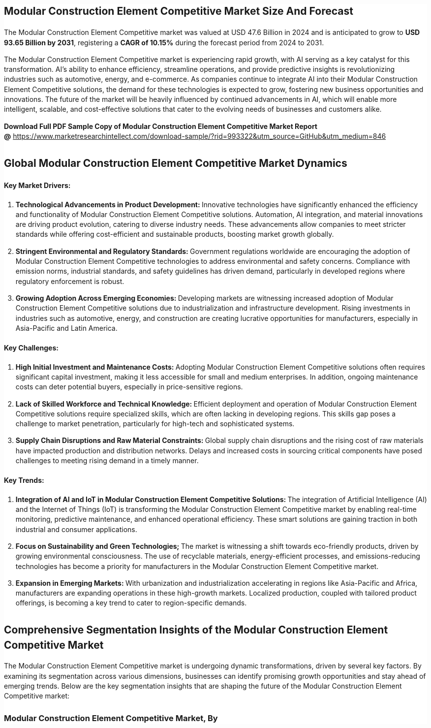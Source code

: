 <h2>Modular Construction Element Competitive Market Size And Forecast</h2><p>The Modular Construction Element Competitive market was valued at USD 47.6 Billion in 2024 and is anticipated to grow to <strong>USD 93.65 Billion by 2031</strong>, registering a <strong>CAGR of 10.15%</strong> during the forecast period from 2024 to 2031.</p><p>The Modular Construction Element Competitive market is experiencing rapid growth, with AI serving as a key catalyst for this transformation. AI’s ability to enhance efficiency, streamline operations, and provide predictive insights is revolutionizing industries such as automotive, energy, and e-commerce. As companies continue to integrate AI into their Modular Construction Element Competitive solutions, the demand for these technologies is expected to grow, fostering new business opportunities and innovations. The future of the market will be heavily influenced by continued advancements in AI, which will enable more intelligent, scalable, and cost-effective solutions that cater to the evolving needs of businesses and customers alike.</p><p><strong>Download Full PDF Sample Copy of Modular Construction Element Competitive Market Report @</strong>&nbsp;<a href="https://www.marketresearchintellect.com/download-sample/?rid=993322&amp;utm_source=GitHub&amp;utm_medium=846">https://www.marketresearchintellect.com/download-sample/?rid=993322&amp;utm_source=GitHub&amp;utm_medium=846</a></p><h2>Global Modular Construction Element Competitive Market Dynamics</h2><h4><strong>Key Market Drivers:</strong></h4><ol><li><p><strong>Technological Advancements in Product Development:&nbsp;</strong>Innovative technologies have significantly enhanced the efficiency and functionality of Modular Construction Element Competitive solutions. Automation, AI integration, and material innovations are driving product evolution, catering to diverse industry needs. These advancements allow companies to meet stricter standards while offering cost-efficient and sustainable products, boosting market growth globally.</p></li><li><p><strong>Stringent Environmental and Regulatory Standards:&nbsp;</strong>Government regulations worldwide are encouraging the adoption of Modular Construction Element Competitive technologies to address environmental and safety concerns. Compliance with emission norms, industrial standards, and safety guidelines has driven demand, particularly in developed regions where regulatory enforcement is robust.</p></li><li><p><strong>Growing Adoption Across Emerging Economies:&nbsp;</strong>Developing markets are witnessing increased adoption of Modular Construction Element Competitive solutions due to industrialization and infrastructure development. Rising investments in industries such as automotive, energy, and construction are creating lucrative opportunities for manufacturers, especially in Asia-Pacific and Latin America.</p></li></ol><h4><strong>Key Challenges:</strong></h4><ol><li><p><strong>High Initial Investment and Maintenance Costs:&nbsp;</strong>Adopting Modular Construction Element Competitive solutions often requires significant capital investment, making it less accessible for small and medium enterprises. In addition, ongoing maintenance costs can deter potential buyers, especially in price-sensitive regions.</p></li><li><p><strong>Lack of Skilled Workforce and Technical Knowledge:&nbsp;</strong>Efficient deployment and operation of Modular Construction Element Competitive solutions require specialized skills, which are often lacking in developing regions. This skills gap poses a challenge to market penetration, particularly for high-tech and sophisticated systems.</p></li><li><p><strong>Supply Chain Disruptions and Raw Material Constraints:&nbsp;</strong>Global supply chain disruptions and the rising cost of raw materials have impacted production and distribution networks. Delays and increased costs in sourcing critical components have posed challenges to meeting rising demand in a timely manner.</p></li></ol><h4><strong>Key Trends:</strong></h4><ol><li><p><strong>Integration of AI and IoT in Modular Construction Element Competitive Solutions:&nbsp;</strong>The integration of Artificial Intelligence (AI) and the Internet of Things (IoT) is transforming the Modular Construction Element Competitive market by enabling real-time monitoring, predictive maintenance, and enhanced operational efficiency. These smart solutions are gaining traction in both industrial and consumer applications.</p></li><li><p><strong>Focus on Sustainability and Green Technologies;&nbsp;</strong>The market is witnessing a shift towards eco-friendly products, driven by growing environmental consciousness. The use of recyclable materials, energy-efficient processes, and emissions-reducing technologies has become a priority for manufacturers in the Modular Construction Element Competitive market.</p></li><li><p><strong>Expansion in Emerging Markets:&nbsp;</strong>With urbanization and industrialization accelerating in regions like Asia-Pacific and Africa, manufacturers are expanding operations in these high-growth markets. Localized production, coupled with tailored product offerings, is becoming a key trend to cater to region-specific demands.</p></li></ol><div class="article-main__content" data-test-id="publishing-text-block"><h2>Comprehensive Segmentation Insights of the Modular Construction Element Competitive Market</h2><p>The Modular Construction Element Competitive market is undergoing dynamic transformations, driven by several key factors. By examining its segmentation across various dimensions, businesses can identify promising growth opportunities and stay ahead of emerging trends. Below are the key segmentation insights that are shaping the future of the Modular Construction Element Competitive market:</p><h3><strong>Modular Construction Element Competitive Market, By